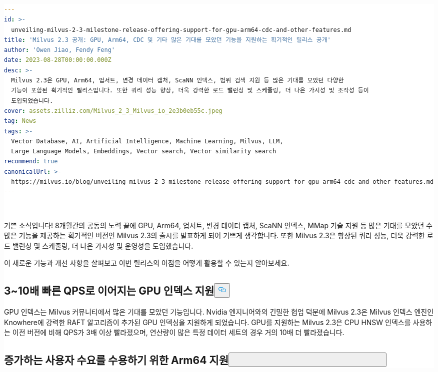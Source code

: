 ```yaml
---
id: >-
  unveiling-milvus-2-3-milestone-release-offering-support-for-gpu-arm64-cdc-and-other-features.md
title: 'Milvus 2.3 공개: GPU, Arm64, CDC 및 기타 많은 기대를 모았던 기능을 지원하는 획기적인 릴리스 공개'
author: 'Owen Jiao, Fendy Feng'
date: 2023-08-28T00:00:00.000Z
desc: >-
  Milvus 2.3은 GPU, Arm64, 업서트, 변경 데이터 캡처, ScaNN 인덱스, 범위 검색 지원 등 많은 기대를 모았던 다양한
  기능이 포함된 획기적인 릴리스입니다. 또한 쿼리 성능 향상, 더욱 강력한 로드 밸런싱 및 스케줄링, 더 나은 가시성 및 조작성 등이
  도입되었습니다.
cover: assets.zilliz.com/Milvus_2_3_Milvus_io_2e3b0eb55c.jpeg
tag: News
tags: >-
  Vector Database, AI, Artificial Intelligence, Machine Learning, Milvus, LLM,
  Large Language Models, Embeddings, Vector search, Vector similarity search
recommend: true
canonicalUrl: >-
  https://milvus.io/blog/unveiling-milvus-2-3-milestone-release-offering-support-for-gpu-arm64-cdc-and-other-features.md
---
```

<p>
  <span class="img-wrapper">
    <img translate="no" src="https://assets.zilliz.com/Milvus_2_3_Milvus_io_2e3b0eb55c.jpeg" alt="" class="doc-image" id="" />
    <span></span>
  </span>
</p>
<p>기쁜 소식입니다! 8개월간의 공동의 노력 끝에 GPU, Arm64, 업서트, 변경 데이터 캡처, ScaNN 인덱스, MMap 기술 지원 등 많은 기대를 모았던 수많은 기능을 제공하는 획기적인 버전인 Milvus 2.3의 출시를 발표하게 되어 기쁘게 생각합니다. 또한 Milvus 2.3은 향상된 쿼리 성능, 더욱 강력한 로드 밸런싱 및 스케줄링, 더 나은 가시성 및 운영성을 도입했습니다.</p>
<p>이 새로운 기능과 개선 사항을 살펴보고 이번 릴리스의 이점을 어떻게 활용할 수 있는지 알아보세요.</p>
<h2 id="Support-for-GPU-index-that-leads-to-3-10-times-faster-in-QPS" class="common-anchor-header">3~10배 빠른 QPS로 이어지는 GPU 인덱스 지원<button data-href="#Support-for-GPU-index-that-leads-to-3-10-times-faster-in-QPS" class="anchor-icon" translate="no">
      <svg translate="no"
        aria-hidden="true"
        focusable="false"
        height="20"
        version="1.1"
        viewBox="0 0 16 16"
        width="16"
      >
        <path
          fill="#0092E4"
          fill-rule="evenodd"
          d="M4 9h1v1H4c-1.5 0-3-1.69-3-3.5S2.55 3 4 3h4c1.45 0 3 1.69 3 3.5 0 1.41-.91 2.72-2 3.25V8.59c.58-.45 1-1.27 1-2.09C10 5.22 8.98 4 8 4H4c-.98 0-2 1.22-2 2.5S3 9 4 9zm9-3h-1v1h1c1 0 2 1.22 2 2.5S13.98 12 13 12H9c-.98 0-2-1.22-2-2.5 0-.83.42-1.64 1-2.09V6.25c-1.09.53-2 1.84-2 3.25C6 11.31 7.55 13 9 13h4c1.45 0 3-1.69 3-3.5S14.5 6 13 6z"
        ></path>
      </svg>
    </button></h2><p>GPU 인덱스는 Milvus 커뮤니티에서 많은 기대를 모았던 기능입니다. Nvidia 엔지니어와의 긴밀한 협업 덕분에 Milvus 2.3은 Milvus 인덱스 엔진인 Knowhere에 강력한 RAFT 알고리즘이 추가된 GPU 인덱싱을 지원하게 되었습니다. GPU를 지원하는 Milvus 2.3은 CPU HNSW 인덱스를 사용하는 이전 버전에 비해 QPS가 3배 이상 빨라졌으며, 연산량이 많은 특정 데이터 세트의 경우 거의 10배 더 빨라졌습니다.</p>
<h2 id="Arm64-support-to-accommodate-growing-user-demand" class="common-anchor-header">증가하는 사용자 수요를 수용하기 위한 Arm64 지원<button data-href="#Arm64-support-to-accommodate-growing-user-demand" class="anchor-icon" translate="no">
      <svg translate="no"
        aria-hidden="true"
        focusable="false"
        height="20"
        version="1.1"